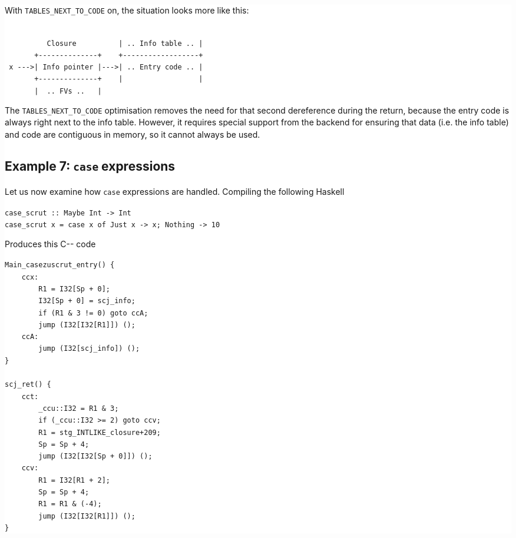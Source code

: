 With `TABLES_NEXT_TO_CODE` on, the situation looks more like this:

```wiki

          Closure          | .. Info table .. |
       +--------------+    +------------------+
 x --->| Info pointer |--->| .. Entry code .. |
       +--------------+    |                  |
       |  .. FVs ..   |

```

The `TABLES_NEXT_TO_CODE` optimisation removes the need for that
second dereference during the return, because the entry code is
always right next to the info table. However, it requires special
support from the backend for ensuring that data (i.e. the info
table) and code are contiguous in memory, so it cannot always be
used.


## Example 7: `case` expressions

Let us now examine how `case` expressions are handled. Compiling
the following Haskell

```wiki
case_scrut :: Maybe Int -> Int
case_scrut x = case x of Just x -> x; Nothing -> 10
```

Produces this C-- code


```
Main_casezuscrut_entry() {
    ccx:
        R1 = I32[Sp + 0];
        I32[Sp + 0] = scj_info;
        if (R1 & 3 != 0) goto ccA;
        jump (I32[I32[R1]]) ();
    ccA:
        jump (I32[scj_info]) ();
}

scj_ret() {
    cct:
        _ccu::I32 = R1 & 3;
        if (_ccu::I32 >= 2) goto ccv;
        R1 = stg_INTLIKE_closure+209;
        Sp = Sp + 4;
        jump (I32[I32[Sp + 0]]) ();
    ccv:
        R1 = I32[R1 + 2];
        Sp = Sp + 4;
        R1 = R1 & (-4);
        jump (I32[I32[R1]]) ();
}
```
